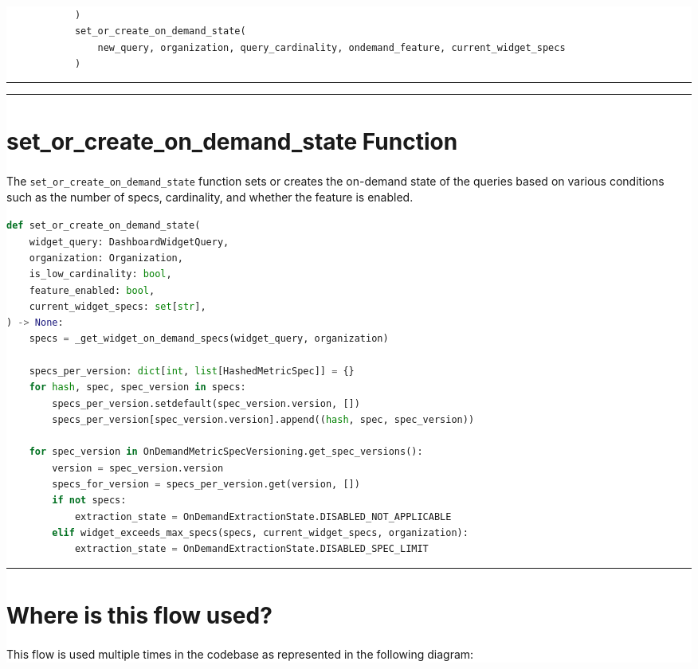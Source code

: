 ```python
            )
            set_or_create_on_demand_state(
                new_query, organization, query_cardinality, ondemand_feature, current_widget_specs
            )
```

---

</SwmSnippet>

<SwmSnippet path="/src/sentry/tasks/on_demand_metrics.py" line="313">

---

# set_or_create_on_demand_state Function

The `set_or_create_on_demand_state` function sets or creates the on-demand state of the queries based on various conditions such as the number of specs, cardinality, and whether the feature is enabled.

```python
def set_or_create_on_demand_state(
    widget_query: DashboardWidgetQuery,
    organization: Organization,
    is_low_cardinality: bool,
    feature_enabled: bool,
    current_widget_specs: set[str],
) -> None:
    specs = _get_widget_on_demand_specs(widget_query, organization)

    specs_per_version: dict[int, list[HashedMetricSpec]] = {}
    for hash, spec, spec_version in specs:
        specs_per_version.setdefault(spec_version.version, [])
        specs_per_version[spec_version.version].append((hash, spec, spec_version))

    for spec_version in OnDemandMetricSpecVersioning.get_spec_versions():
        version = spec_version.version
        specs_for_version = specs_per_version.get(version, [])
        if not specs:
            extraction_state = OnDemandExtractionState.DISABLED_NOT_APPLICABLE
        elif widget_exceeds_max_specs(specs, current_widget_specs, organization):
            extraction_state = OnDemandExtractionState.DISABLED_SPEC_LIMIT
```

---

</SwmSnippet>

# Where is this flow used?

This flow is used multiple times in the codebase as represented in the following diagram:
